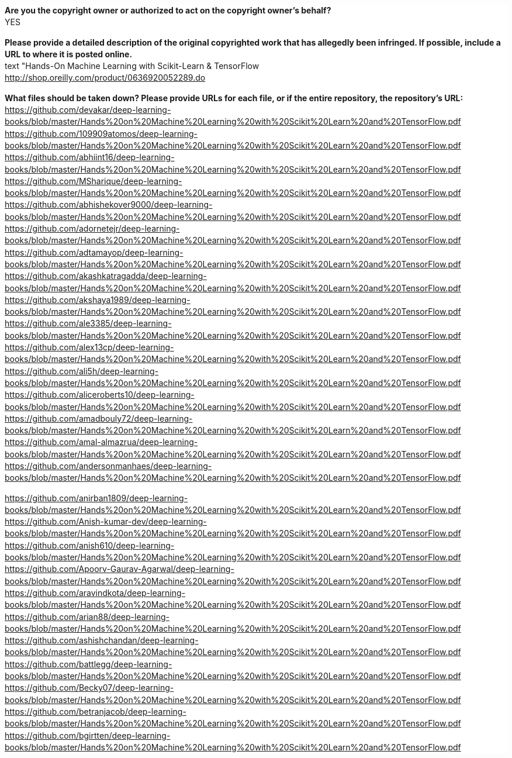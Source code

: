 **Are you the copyright owner or authorized to act on the copyright owner’s behalf?**  
YES  
  
**Please provide a detailed description of the original copyrighted work that has allegedly been infringed. If possible, include a URL to where it is posted online.**   
text "Hands-On Machine Learning with Scikit-Learn & TensorFlow   
http://shop.oreilly.com/product/0636920052289.do  
  
**What files should be taken down? Please provide URLs for each file, or if the entire repository, the repository’s URL:**   
https://github.com/devakar/deep-learning-books/blob/master/Hands%20on%20Machine%20Learning%20with%20Scikit%20Learn%20and%20TensorFlow.pdf   
https://github.com/109909atomos/deep-learning-books/blob/master/Hands%20on%20Machine%20Learning%20with%20Scikit%20Learn%20and%20TensorFlow.pdf   
https://github.com/abhiint16/deep-learning-books/blob/master/Hands%20on%20Machine%20Learning%20with%20Scikit%20Learn%20and%20TensorFlow.pdf   
https://github.com/MSharique/deep-learning-books/blob/master/Hands%20on%20Machine%20Learning%20with%20Scikit%20Learn%20and%20TensorFlow.pdf   
https://github.com/abhishekover9000/deep-learning-books/blob/master/Hands%20on%20Machine%20Learning%20with%20Scikit%20Learn%20and%20TensorFlow.pdf   
https://github.com/adornetejr/deep-learning-books/blob/master/Hands%20on%20Machine%20Learning%20with%20Scikit%20Learn%20and%20TensorFlow.pdf   
https://github.com/adtamayop/deep-learning-books/blob/master/Hands%20on%20Machine%20Learning%20with%20Scikit%20Learn%20and%20TensorFlow.pdf   
https://github.com/akashkatragadda/deep-learning-books/blob/master/Hands%20on%20Machine%20Learning%20with%20Scikit%20Learn%20and%20TensorFlow.pdf   
https://github.com/akshaya1989/deep-learning-books/blob/master/Hands%20on%20Machine%20Learning%20with%20Scikit%20Learn%20and%20TensorFlow.pdf   
https://github.com/ale3385/deep-learning-books/blob/master/Hands%20on%20Machine%20Learning%20with%20Scikit%20Learn%20and%20TensorFlow.pdf   
https://github.com/alex13cp/deep-learning-books/blob/master/Hands%20on%20Machine%20Learning%20with%20Scikit%20Learn%20and%20TensorFlow.pdf   
https://github.com/ali5h/deep-learning-books/blob/master/Hands%20on%20Machine%20Learning%20with%20Scikit%20Learn%20and%20TensorFlow.pdf   
https://github.com/aliceroberts10/deep-learning-books/blob/master/Hands%20on%20Machine%20Learning%20with%20Scikit%20Learn%20and%20TensorFlow.pdf   
https://github.com/amadbouly72/deep-learning-books/blob/master/Hands%20on%20Machine%20Learning%20with%20Scikit%20Learn%20and%20TensorFlow.pdf   
https://github.com/amal-almazrua/deep-learning-books/blob/master/Hands%20on%20Machine%20Learning%20with%20Scikit%20Learn%20and%20TensorFlow.pdf   
https://github.com/andersonmanhaes/deep-learning-books/blob/master/Hands%20on%20Machine%20Learning%20with%20Scikit%20Learn%20and%20TensorFlow.pdf  
  
https://github.com/anirban1809/deep-learning-books/blob/master/Hands%20on%20Machine%20Learning%20with%20Scikit%20Learn%20and%20TensorFlow.pdf   
https://github.com/Anish-kumar-dev/deep-learning-books/blob/master/Hands%20on%20Machine%20Learning%20with%20Scikit%20Learn%20and%20TensorFlow.pdf   
https://github.com/anish610/deep-learning-books/blob/master/Hands%20on%20Machine%20Learning%20with%20Scikit%20Learn%20and%20TensorFlow.pdf   
https://github.com/Apoorv-Gaurav-Agarwal/deep-learning-books/blob/master/Hands%20on%20Machine%20Learning%20with%20Scikit%20Learn%20and%20TensorFlow.pdf   
https://github.com/aravindkota/deep-learning-books/blob/master/Hands%20on%20Machine%20Learning%20with%20Scikit%20Learn%20and%20TensorFlow.pdf   
https://github.com/arian88/deep-learning-books/blob/master/Hands%20on%20Machine%20Learning%20with%20Scikit%20Learn%20and%20TensorFlow.pdf   
https://github.com/ashishchandan/deep-learning-books/blob/master/Hands%20on%20Machine%20Learning%20with%20Scikit%20Learn%20and%20TensorFlow.pdf   
https://github.com/battlegg/deep-learning-books/blob/master/Hands%20on%20Machine%20Learning%20with%20Scikit%20Learn%20and%20TensorFlow.pdf   
https://github.com/Becky07/deep-learning-books/blob/master/Hands%20on%20Machine%20Learning%20with%20Scikit%20Learn%20and%20TensorFlow.pdf   
https://github.com/betranjacob/deep-learning-books/blob/master/Hands%20on%20Machine%20Learning%20with%20Scikit%20Learn%20and%20TensorFlow.pdf   
https://github.com/bgirtten/deep-learning-books/blob/master/Hands%20on%20Machine%20Learning%20with%20Scikit%20Learn%20and%20TensorFlow.pdf   